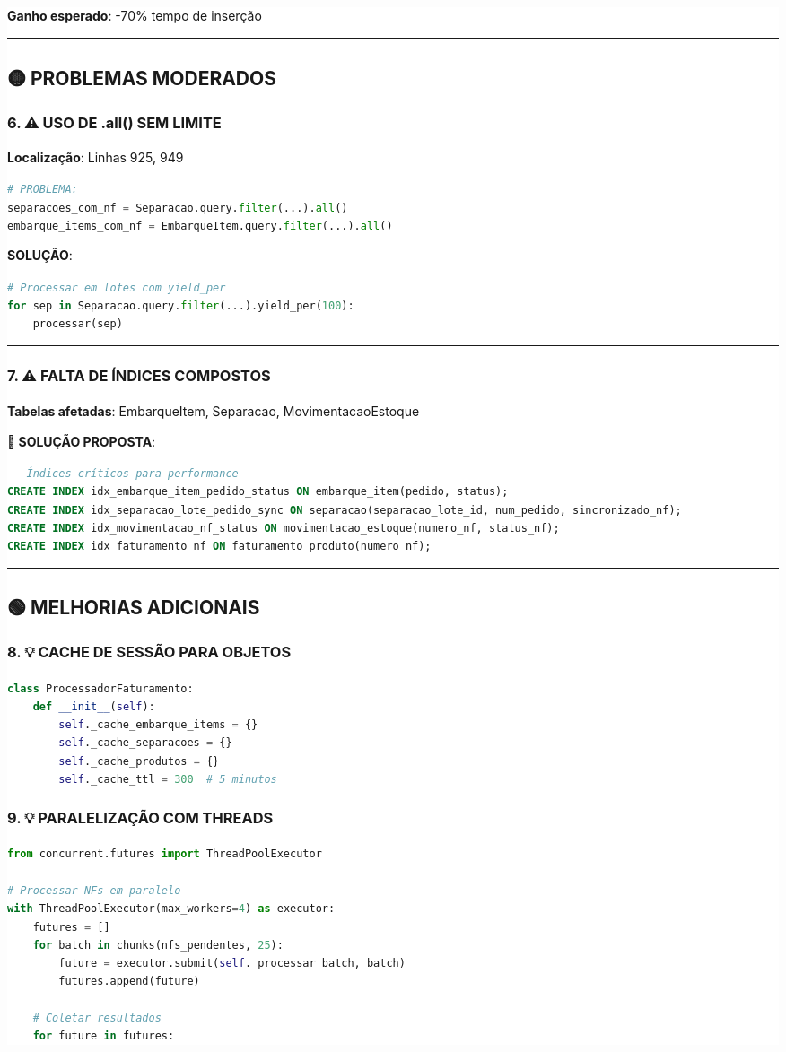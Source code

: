 ```python
```

**Ganho esperado**: -70% tempo de inserção

---

## 🟡 PROBLEMAS MODERADOS

### 6. ⚠️ USO DE .all() SEM LIMITE
**Localização**: Linhas 925, 949
```python
# PROBLEMA:
separacoes_com_nf = Separacao.query.filter(...).all()
embarque_items_com_nf = EmbarqueItem.query.filter(...).all()
```

**SOLUÇÃO**:
```python
# Processar em lotes com yield_per
for sep in Separacao.query.filter(...).yield_per(100):
    processar(sep)
```

---

### 7. ⚠️ FALTA DE ÍNDICES COMPOSTOS
**Tabelas afetadas**: EmbarqueItem, Separacao, MovimentacaoEstoque

**🔧 SOLUÇÃO PROPOSTA**:
```sql
-- Índices críticos para performance
CREATE INDEX idx_embarque_item_pedido_status ON embarque_item(pedido, status);
CREATE INDEX idx_separacao_lote_pedido_sync ON separacao(separacao_lote_id, num_pedido, sincronizado_nf);
CREATE INDEX idx_movimentacao_nf_status ON movimentacao_estoque(numero_nf, status_nf);
CREATE INDEX idx_faturamento_nf ON faturamento_produto(numero_nf);
```

---

## 🟢 MELHORIAS ADICIONAIS

### 8. 💡 CACHE DE SESSÃO PARA OBJETOS
```python
class ProcessadorFaturamento:
    def __init__(self):
        self._cache_embarque_items = {}
        self._cache_separacoes = {}
        self._cache_produtos = {}
        self._cache_ttl = 300  # 5 minutos
```

### 9. 💡 PARALELIZAÇÃO COM THREADS
```python
from concurrent.futures import ThreadPoolExecutor

# Processar NFs em paralelo
with ThreadPoolExecutor(max_workers=4) as executor:
    futures = []
    for batch in chunks(nfs_pendentes, 25):
        future = executor.submit(self._processar_batch, batch)
        futures.append(future)

    # Coletar resultados
    for future in futures:
```